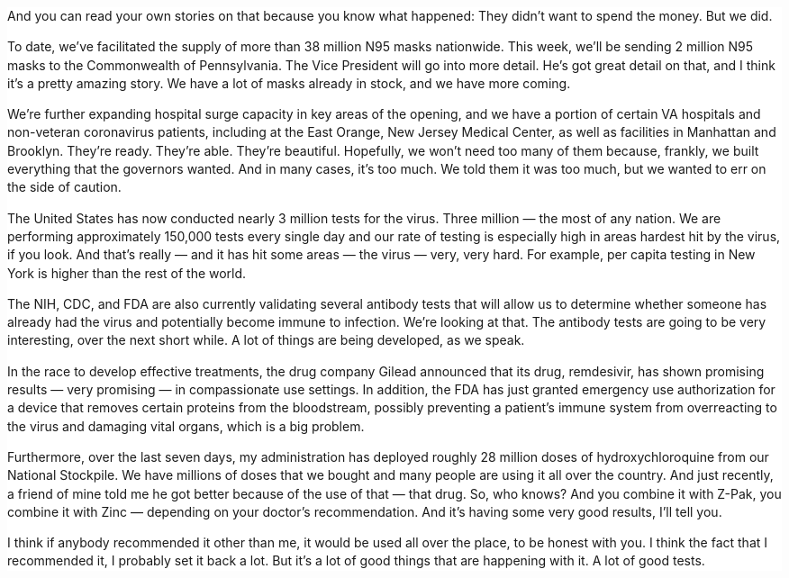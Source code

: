 And you can read your own stories on that because you know what
happened: They didn’t want to spend the money. But we did.  
  
To date, we’ve facilitated the supply of more than 38 million N95 masks
nationwide. This week, we’ll be sending 2 million N95 masks to the
Commonwealth of Pennsylvania. The Vice President will go into more
detail. He’s got great detail on that, and I think it’s a pretty amazing
story. We have a lot of masks already in stock, and we have more
coming.  
  
We’re further expanding hospital surge capacity in key areas of the
opening, and we have a portion of certain VA hospitals and non-veteran
coronavirus patients, including at the East Orange, New Jersey Medical
Center, as well as facilities in Manhattan and Brooklyn. They’re ready.
They’re able. They’re beautiful. Hopefully, we won’t need too many of
them because, frankly, we built everything that the governors wanted.
And in many cases, it’s too much. We told them it was too much, but we
wanted to err on the side of caution.  
  
The United States has now conducted nearly 3 million tests for the
virus. Three million — the most of any nation. We are performing
approximately 150,000 tests every single day and our rate of testing is
especially high in areas hardest hit by the virus, if you look. And
that’s really — and it has hit some areas — the virus — very, very
hard. For example, per capita testing in New York is higher than the
rest of the world.

The NIH, CDC, and FDA are also currently validating several antibody
tests that will allow us to determine whether someone has already had
the virus and potentially become immune to infection. We’re looking at
that. The antibody tests are going to be very interesting, over the next
short while. A lot of things are being developed, as we speak.

In the race to develop effective treatments, the drug company Gilead
announced that its drug, remdesivir, has shown promising results — very
promising — in compassionate use settings. In addition, the FDA has just
granted emergency use authorization for a device that removes certain
proteins from the bloodstream, possibly preventing a patient’s immune
system from overreacting to the virus and damaging vital organs, which
is a big problem.

Furthermore, over the last seven days, my administration has deployed
roughly 28 million doses of hydroxychloroquine from our National
Stockpile. We have millions of doses that we bought and many people are
using it all over the country. And just recently, a friend of mine told
me he got better because of the use of that — that drug. So, who knows?
And you combine it with Z-Pak, you combine it with Zinc — depending on
your doctor’s recommendation. And it’s having some very good results,
I’ll tell you.

I think if anybody recommended it other than me, it would be used all
over the place, to be honest with you. I think the fact that I
recommended it, I probably set it back a lot. But it’s a lot of good
things that are happening with it. A lot of good tests.
